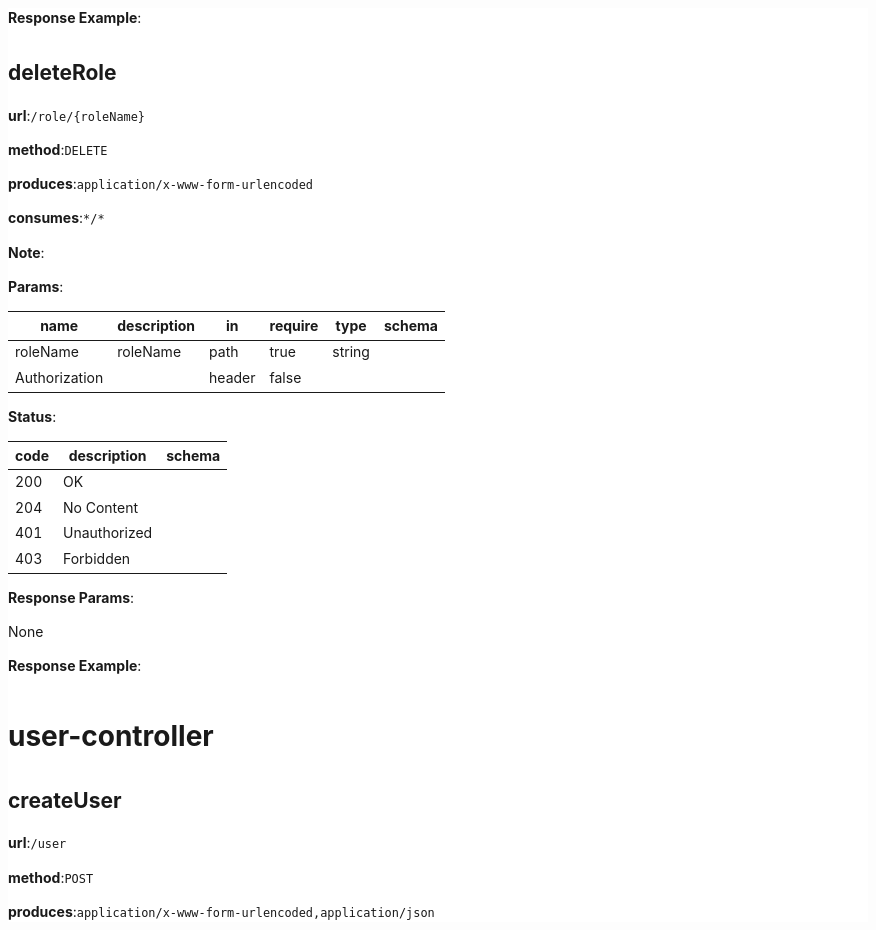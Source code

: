 **Response Example**:

```javascript

```

## deleteRole

**url**:`/role/{roleName}`

**method**:`DELETE`

**produces**:`application/x-www-form-urlencoded`

**consumes**:`*/*`

**Note**:

**Params**:

| name | description | in    | require | type | schema |
| -------- | -------- | ----- | -------- | -------- | ------ |
|roleName|roleName|path|true|string||
|Authorization||header|false|||

**Status**:

| code | description | schema |
| -------- | -------- | ----- | 
|200|OK||
|204|No Content||
|401|Unauthorized||
|403|Forbidden||

**Response Params**:

None

**Response Example**:

```javascript

```

# user-controller

## createUser

**url**:`/user`

**method**:`POST`

**produces**:`application/x-www-form-urlencoded,application/json`
